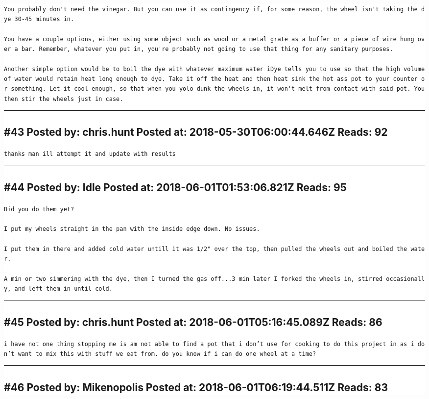 ```
You probably don't need the vinegar. But you can use it as contingency if, for some reason, the wheel isn't taking the dye 30-45 minutes in. 

You have a couple options, either using some object such as wood or a metal grate as a buffer or a piece of wire hung over a bar. Remember, whatever you put in, you're probably not going to use that thing for any sanitary purposes. 

Another simple option would be to boil the dye with whatever maximum water iDye tells you to use so that the high volume of water would retain heat long enough to dye. Take it off the heat and then heat sink the hot ass pot to your counter or something. Let it cool enough, so that when you yolo dunk the wheels in, it won't melt from contact with said pot. You then stir the wheels just in case.
```

---
## \#43 Posted by: chris.hunt Posted at: 2018-05-30T06:00:44.646Z Reads: 92

```
thanks man ill attempt it and update with results
```

---
## \#44 Posted by: Idle Posted at: 2018-06-01T01:53:06.821Z Reads: 95

```
Did you do them yet? 

I put my wheels straight in the pan with the inside edge down. No issues.

I put them in there and added cold water untill it was 1/2" over the top, then pulled the wheels out and boiled the water. 

A min or two simmering with the dye, then I turned the gas off...3 min later I forked the wheels in, stirred occasionally, and left them in until cold.
```

---
## \#45 Posted by: chris.hunt Posted at: 2018-06-01T05:16:45.089Z Reads: 86

```
i have not one thing stopping me is am not able to find a pot that i don’t use for cooking to do this project in as i don’t want to mix this with stuff we eat from. do you know if i can do one wheel at a time?
```

---
## \#46 Posted by: Mikenopolis Posted at: 2018-06-01T06:19:44.511Z Reads: 83
